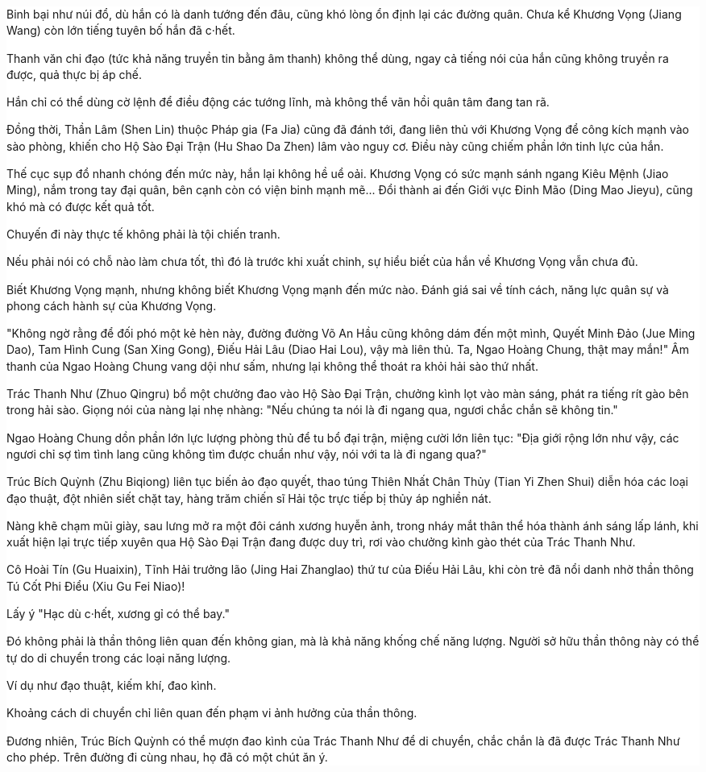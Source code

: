 Binh bại như núi đổ, dù hắn có là danh tướng đến đâu, cũng khó lòng ổn định lại các đường quân. Chưa kể Khương Vọng (Jiang Wang) còn lớn tiếng tuyên bố hắn đã c·hết.

Thanh văn chi đạo (tức khả năng truyền tin bằng âm thanh) không thể dùng, ngay cả tiếng nói của hắn cũng không truyền ra được, quả thực bị áp chế.

Hắn chỉ có thể dùng cờ lệnh để điều động các tướng lĩnh, mà không thể vãn hồi quân tâm đang tan rã.

Đồng thời, Thần Lâm (Shen Lin) thuộc Pháp gia (Fa Jia) cũng đã đánh tới, đang liên thủ với Khương Vọng để công kích mạnh vào sào phòng, khiến cho Hộ Sào Đại Trận (Hu Shao Da Zhen) lâm vào nguy cơ. Điều này cũng chiếm phần lớn tinh lực của hắn.

Thế cục sụp đổ nhanh chóng đến mức này, hắn lại không hề uể oải. Khương Vọng có sức mạnh sánh ngang Kiêu Mệnh (Jiao Ming), nắm trong tay đại quân, bên cạnh còn có viện binh mạnh mẽ... Đổi thành ai đến Giới vực Đinh Mão (Ding Mao Jieyu), cũng khó mà có được kết quả tốt.

Chuyến đi này thực tế không phải là tội chiến tranh.

Nếu phải nói có chỗ nào làm chưa tốt, thì đó là trước khi xuất chinh, sự hiểu biết của hắn về Khương Vọng vẫn chưa đủ.

Biết Khương Vọng mạnh, nhưng không biết Khương Vọng mạnh đến mức nào. Đánh giá sai về tính cách, năng lực quân sự và phong cách hành sự của Khương Vọng.

"Không ngờ rằng để đối phó một kẻ hèn này, đường đường Võ An Hầu cũng không dám đến một mình, Quyết Minh Đảo (Jue Ming Dao), Tam Hình Cung (San Xing Gong), Điếu Hải Lâu (Diao Hai Lou), vậy mà liên thủ. Ta, Ngao Hoàng Chung, thật may mắn!" Âm thanh của Ngao Hoàng Chung vang dội như sấm, nhưng lại không thể thoát ra khỏi hải sào thứ nhất.

Trác Thanh Như (Zhuo Qingru) bổ một chưởng đao vào Hộ Sào Đại Trận, chưởng kình lọt vào màn sáng, phát ra tiếng rít gào bên trong hải sào. Giọng nói của nàng lại nhẹ nhàng: "Nếu chúng ta nói là đi ngang qua, ngươi chắc chắn sẽ không tin."

Ngao Hoàng Chung dồn phần lớn lực lượng phòng thủ để tu bổ đại trận, miệng cười lớn liên tục: "Địa giới rộng lớn như vậy, các ngươi chỉ sợ tìm tình lang cũng không tìm được chuẩn như vậy, nói với ta là đi ngang qua?"

Trúc Bích Quỳnh (Zhu Biqiong) liên tục biến ảo đạo quyết, thao túng Thiên Nhất Chân Thủy (Tian Yi Zhen Shui) diễn hóa các loại đạo thuật, đột nhiên siết chặt tay, hàng trăm chiến sĩ Hải tộc trực tiếp bị thủy áp nghiền nát.

Nàng khẽ chạm mũi giày, sau lưng mở ra một đôi cánh xương huyễn ảnh, trong nháy mắt thân thể hóa thành ánh sáng lấp lánh, khi xuất hiện lại trực tiếp xuyên qua Hộ Sào Đại Trận đang được duy trì, rơi vào chưởng kình gào thét của Trác Thanh Như.

Cô Hoài Tín (Gu Huaixin), Tĩnh Hải trưởng lão (Jing Hai Zhanglao) thứ tư của Điếu Hải Lâu, khi còn trẻ đã nổi danh nhờ thần thông Tú Cốt Phi Điểu (Xiu Gu Fei Niao)!

Lấy ý "Hạc dù c·hết, xương gỉ có thể bay."

Đó không phải là thần thông liên quan đến không gian, mà là khả năng khống chế năng lượng. Người sở hữu thần thông này có thể tự do di chuyển trong các loại năng lượng.

Ví dụ như đạo thuật, kiếm khí, đao kình.

Khoảng cách di chuyển chỉ liên quan đến phạm vi ảnh hưởng của thần thông.

Đương nhiên, Trúc Bích Quỳnh có thể mượn đao kình của Trác Thanh Như để di chuyển, chắc chắn là đã được Trác Thanh Như cho phép. Trên đường đi cùng nhau, họ đã có một chút ăn ý.
